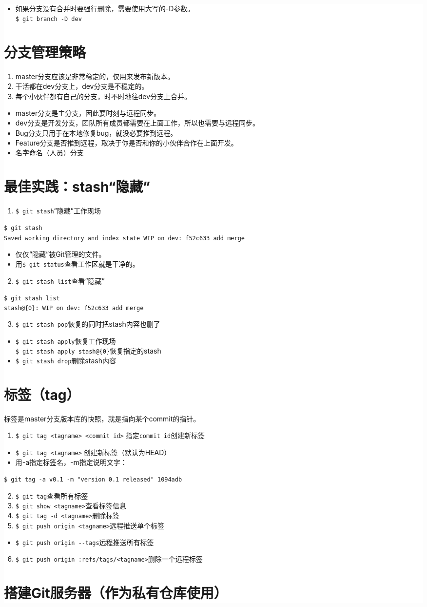 - 如果分支没有合并时要强行删除，需要使用大写的-D参数。  
`$ git branch -D dev`

# 分支管理策略

1. master分支应该是非常稳定的，仅用来发布新版本。
2. 干活都在dev分支上，dev分支是不稳定的。
3. 每个小伙伴都有自己的分支，时不时地往dev分支上合并。
- master分支是主分支，因此要时刻与远程同步。
- dev分支是开发分支，团队所有成员都需要在上面工作，所以也需要与远程同步。
- Bug分支只用于在本地修复bug，就没必要推到远程。
- Feature分支是否推到远程，取决于你是否和你的小伙伴合作在上面开发。
- 名字命名（人员）分支

# 最佳实践：stash“隐藏”

1. `$ git stash`“隐藏”工作现场
```
$ git stash
Saved working directory and index state WIP on dev: f52c633 add merge
```
- 仅仅“隐藏”被Git管理的文件。
- 用`$ git status`查看工作区就是干净的。
2. `$ git stash list`查看“隐藏”
```
$ git stash list
stash@{0}: WIP on dev: f52c633 add merge
```
3. `$ git stash pop`恢复的同时把stash内容也删了
- `$ git stash apply`恢复工作现场  
`$ git stash apply stash@{0}`恢复指定的stash
- `$ git stash drop`删除stash内容

# 标签（tag）

标签是master分支版本库的快照，就是指向某个commit的指针。
1. `$ git tag <tagname> <commit id>` 指定`commit id`创建新标签
- `$ git tag <tagname>` 创建新标签（默认为HEAD）
- 用-a指定标签名，-m指定说明文字：
```
$ git tag -a v0.1 -m "version 0.1 released" 1094adb
```
2. `$ git tag`查看所有标签
3. `$ git show <tagname>`查看标签信息
4. `$ git tag -d <tagname>`删除标签
5. `$ git push origin <tagname>`远程推送单个标签
- `$ git push origin --tags`远程推送所有标签
6. `$ git push origin :refs/tags/<tagname>`删除一个远程标签

# 搭建Git服务器（作为私有仓库使用）
